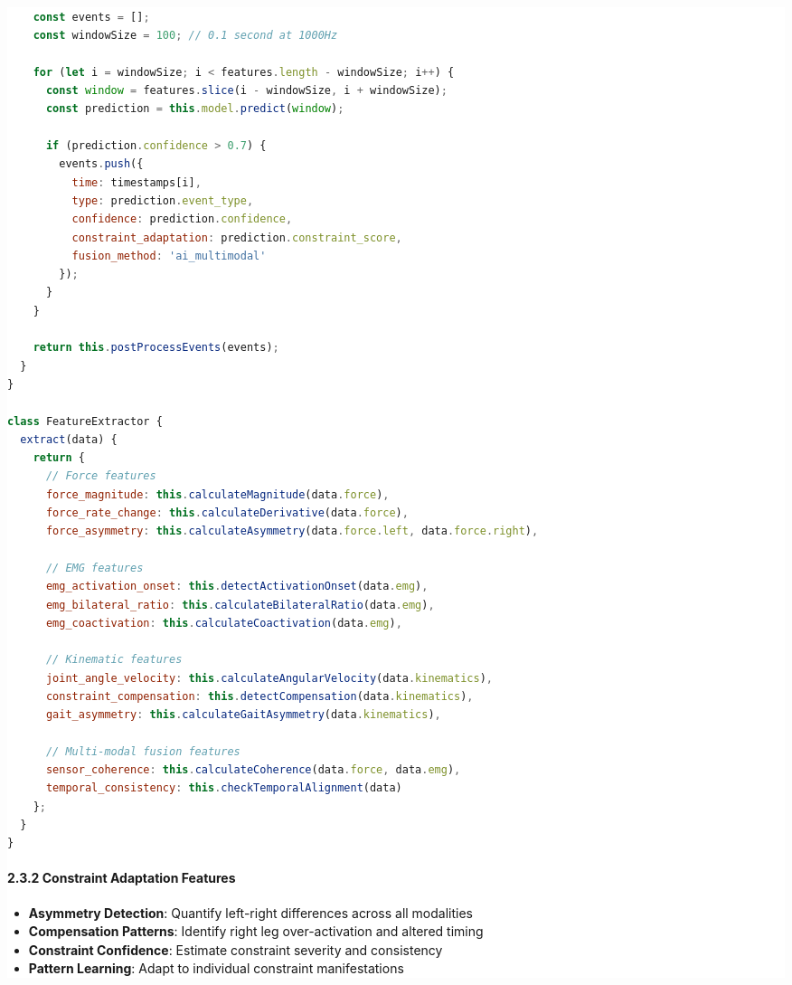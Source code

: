 ```javascript
    const events = [];
    const windowSize = 100; // 0.1 second at 1000Hz
    
    for (let i = windowSize; i < features.length - windowSize; i++) {
      const window = features.slice(i - windowSize, i + windowSize);
      const prediction = this.model.predict(window);
      
      if (prediction.confidence > 0.7) {
        events.push({
          time: timestamps[i],
          type: prediction.event_type,
          confidence: prediction.confidence,
          constraint_adaptation: prediction.constraint_score,
          fusion_method: 'ai_multimodal'
        });
      }
    }

    return this.postProcessEvents(events);
  }
}

class FeatureExtractor {
  extract(data) {
    return {
      // Force features
      force_magnitude: this.calculateMagnitude(data.force),
      force_rate_change: this.calculateDerivative(data.force),
      force_asymmetry: this.calculateAsymmetry(data.force.left, data.force.right),
      
      // EMG features  
      emg_activation_onset: this.detectActivationOnset(data.emg),
      emg_bilateral_ratio: this.calculateBilateralRatio(data.emg),
      emg_coactivation: this.calculateCoactivation(data.emg),
      
      // Kinematic features
      joint_angle_velocity: this.calculateAngularVelocity(data.kinematics),
      constraint_compensation: this.detectCompensation(data.kinematics),
      gait_asymmetry: this.calculateGaitAsymmetry(data.kinematics),
      
      // Multi-modal fusion features
      sensor_coherence: this.calculateCoherence(data.force, data.emg),
      temporal_consistency: this.checkTemporalAlignment(data)
    };
  }
}
```

#### 2.3.2 Constraint Adaptation Features
- **Asymmetry Detection**: Quantify left-right differences across all modalities
- **Compensation Patterns**: Identify right leg over-activation and altered timing
- **Constraint Confidence**: Estimate constraint severity and consistency
- **Pattern Learning**: Adapt to individual constraint manifestations
